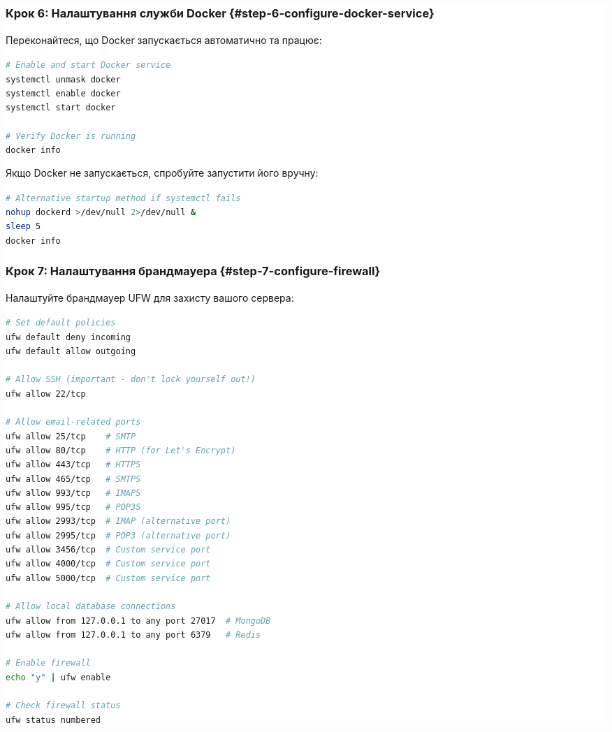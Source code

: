 ### Крок 6: Налаштування служби Docker {#step-6-configure-docker-service}

Переконайтеся, що Docker запускається автоматично та працює:

```bash
# Enable and start Docker service
systemctl unmask docker
systemctl enable docker
systemctl start docker

# Verify Docker is running
docker info
```

Якщо Docker не запускається, спробуйте запустити його вручну:

```bash
# Alternative startup method if systemctl fails
nohup dockerd >/dev/null 2>/dev/null &
sleep 5
docker info
```

### Крок 7: Налаштування брандмауера {#step-7-configure-firewall}

Налаштуйте брандмауер UFW для захисту вашого сервера:

```bash
# Set default policies
ufw default deny incoming
ufw default allow outgoing

# Allow SSH (important - don't lock yourself out!)
ufw allow 22/tcp

# Allow email-related ports
ufw allow 25/tcp    # SMTP
ufw allow 80/tcp    # HTTP (for Let's Encrypt)
ufw allow 443/tcp   # HTTPS
ufw allow 465/tcp   # SMTPS
ufw allow 993/tcp   # IMAPS
ufw allow 995/tcp   # POP3S
ufw allow 2993/tcp  # IMAP (alternative port)
ufw allow 2995/tcp  # POP3 (alternative port)
ufw allow 3456/tcp  # Custom service port
ufw allow 4000/tcp  # Custom service port
ufw allow 5000/tcp  # Custom service port

# Allow local database connections
ufw allow from 127.0.0.1 to any port 27017  # MongoDB
ufw allow from 127.0.0.1 to any port 6379   # Redis

# Enable firewall
echo "y" | ufw enable

# Check firewall status
ufw status numbered
```
